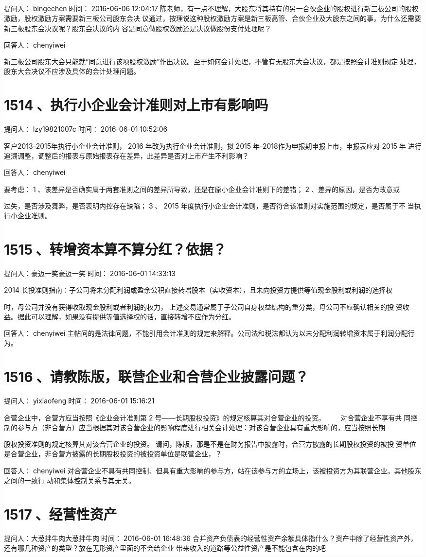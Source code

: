 提问人： bingechen 时间： 2016-06-06 12:04:17
陈老师，有一点不理解，大股东将其持有的另一合伙企业的股权进行新三板公司的股权激励，股权激励方案需要新三板公司股东会决
议通过，按理说这种股权激励方案是新三板高管、合伙企业及大股东之间的事，为什么还需要新三板股东会决议呢？股东会决议的内
容是同意做股权激励还是决议做股份支付处理呢？

回答人： chenyiwei

新三板公司股东大会只能就“同意进行该项股权激励”作出决议。至于如何会计处理，不管有无股东大会决议，都是按照会计准则规定
处理，股东大会决议不应涉及具体的会计处理问题。

# 1514 、执行小企业会计准则对上市有影响吗

提问人： lzy19821007c 时间： 2016-06-01 10:52:06

客户2013-2015年执行小企业会计准则， 2016 年改为执行企业会计准则，拟 2015 年-2018作为申报期申报上市，申报表应对 2015 年
进行追溯调整，调整后的报表与原始报表存在差异，此差异是否对上市产生不利影响？

回答人： chenyiwei

要考虑： 1 、该差异是否确实属于两套准则之间的差异所导致，还是在原小企业会计准则下的差错； 2 、差异的原因，是否为故意或

过失，是否涉及舞弊，是否表明内控存在缺陷； 3 、 2015 年度执行小企业会计准则，是否符合该准则对实施范围的规定，是否属于不
当执行小企业准则。

# 1515 、转增资本算不算分红？依据？

提问人：豪迈一笑豪迈一笑 时间： 2016-06-01 14:33:13

2014 长投准则指南：子公司将未分配利润或盈余公积直接转增股本（实收资本），且未向投资方提供等值现金股利或利润的选择权


时，母公司并没有获得收取现金股利或者利润的权力， 上述交易通常属于子公司自身权益结构的重分类，母公司不应确认相关的投
资收益。据此可以理解，如果没有提供等值选择权的话，直接转增不应作为分红。

回答人： chenyiwei
主帖问的是法律问题，不能引用会计准则的规定来解释。公司法和税法都认为以未分配利润转增资本属于利润分配行为。

# 1516 、请教陈版，联营企业和合营企业披露问题？

提问人： yixiaofeng 时间： 2016-06-01 15:16:21

合营企业中，合营方应当按照《企业会计准则第 2 号——长期股权投资》的规定核算其对合营企业的投资。 　　对合营企业不享有共
同控制的参与方（非合营方）应当根据其对该合营企业的影响程度进行相关会计处理：对该合营企业具有重大影响的，应当按照长期

股权投资准则的规定核算其对该合营企业的投资。 请问，陈版，那是不是在财务报告中披露时，合营方披露的长期股权投资的被投
资单位是合营企业，非合营方披露的长期股权投资的被投资单位是联营企业，？

回答人： chenyiwei
对合营企业不具有共同控制、但具有重大影响的参与方，站在该参与方的立场上，该被投资方为其联营企业。其他股东之间的一致行
动和集体控制关系与其无关。

# 1517 、经营性资产

提问人：大葱拌牛肉大葱拌牛肉 时间： 2016-06-01 16:48:36
合并资产负债表的经营性资产余额具体指什么？资产中除了经营性资产外，还有哪几种资产的类型？放在无形资产里面的不会给企业
带来收入的道路等公益性资产是不能包含在内的吧

